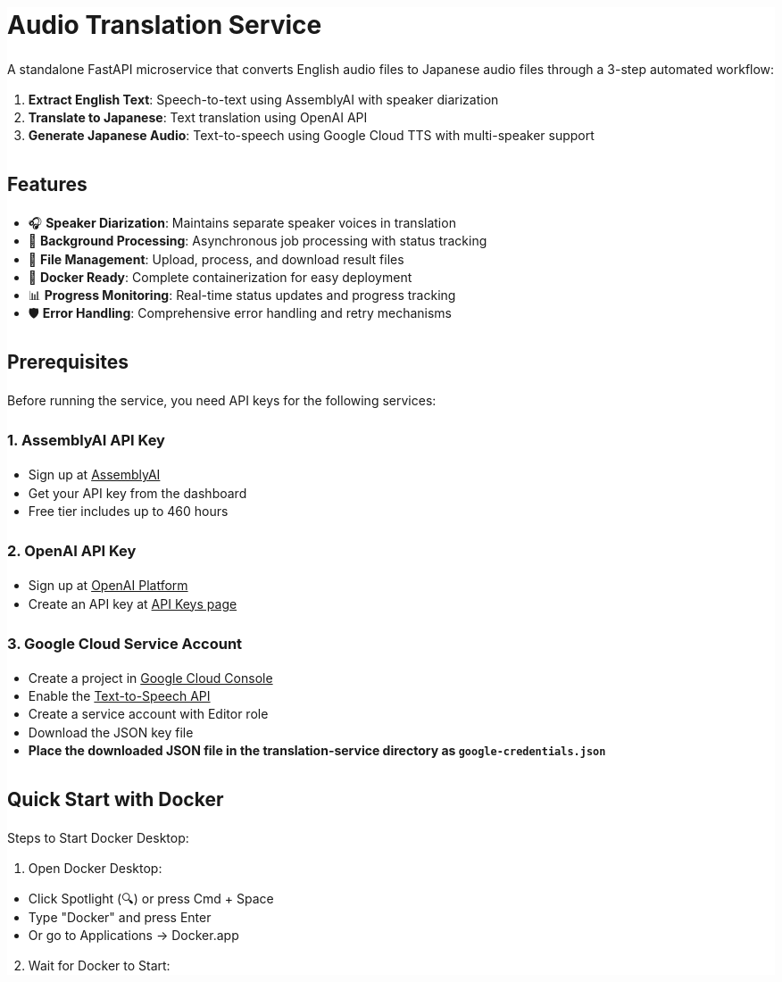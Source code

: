 # Audio Translation Service

A standalone FastAPI microservice that converts English audio files to Japanese audio files through a 3-step automated workflow:

1. **Extract English Text**: Speech-to-text using AssemblyAI with speaker diarization
2. **Translate to Japanese**: Text translation using OpenAI API  
3. **Generate Japanese Audio**: Text-to-speech using Google Cloud TTS with multi-speaker support

## Features

- 🎧 **Speaker Diarization**: Maintains separate speaker voices in translation
- 🔄 **Background Processing**: Asynchronous job processing with status tracking
- 📁 **File Management**: Upload, process, and download result files
- 🐳 **Docker Ready**: Complete containerization for easy deployment
- 📊 **Progress Monitoring**: Real-time status updates and progress tracking
- 🛡️ **Error Handling**: Comprehensive error handling and retry mechanisms

## Prerequisites

Before running the service, you need API keys for the following services:

### 1. AssemblyAI API Key
- Sign up at [AssemblyAI](https://www.assemblyai.com)
- Get your API key from the dashboard
- Free tier includes up to 460 hours

### 2. OpenAI API Key  
- Sign up at [OpenAI Platform](https://platform.openai.com)
- Create an API key at [API Keys page](https://platform.openai.com/settings/organization/api-keys)

### 3. Google Cloud Service Account
- Create a project in [Google Cloud Console](https://console.cloud.google.com)
- Enable the [Text-to-Speech API](https://console.cloud.google.com/marketplace/product/google/texttospeech.googleapis.com)
- Create a service account with Editor role
- Download the JSON key file
- **Place the downloaded JSON file in the translation-service directory as `google-credentials.json`**

## Quick Start with Docker
  Steps to Start Docker Desktop:

  1. Open Docker Desktop:

  - Click Spotlight (🔍) or press Cmd + Space
  - Type "Docker" and press Enter
  - Or go to Applications → Docker.app

  2. Wait for Docker to Start:
